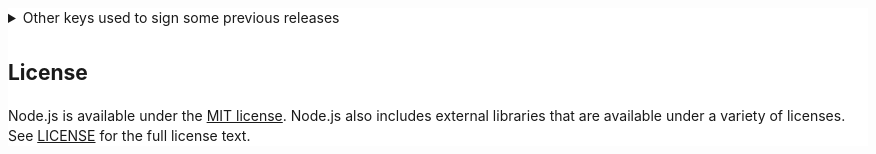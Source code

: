 <details><summary>Other keys used to sign some previous releases</summary></details>

## License

Node.js is available under the
[MIT license](https://opensource.org/licenses/MIT). Node.js also includes
external libraries that are available under a variety of licenses.  See
[LICENSE](https://github.com/nodejs/node/blob/HEAD/LICENSE) for the full
license text.

[Code of Conduct]: https://github.com/nodejs/admin/blob/HEAD/CODE_OF_CONDUCT.md
[Contributing to the project]: CONTRIBUTING.md
[Node.js Website]: https://nodejs.org/
[OpenJS Foundation]: https://openjsf.org/
[Strategic initiatives]: doc/guides/strategic-initiatives.md
[Technical values and prioritization]: doc/guides/technical-values.md
[Working Groups]: https://github.com/nodejs/TSC/blob/HEAD/WORKING_GROUPS.md

